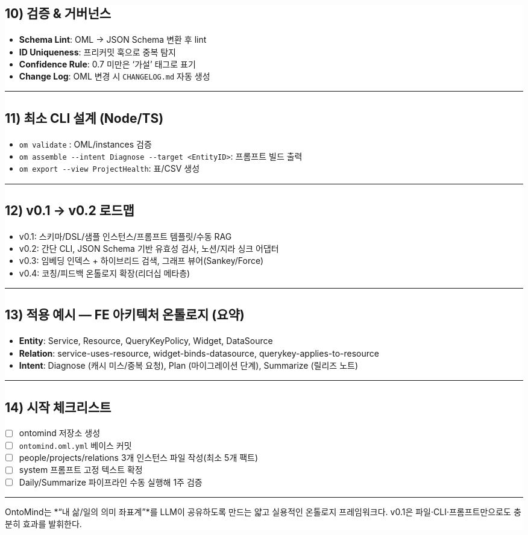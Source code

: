 
## 10) 검증 & 거버넌스

* **Schema Lint**: OML → JSON Schema 변환 후 lint
* **ID Uniqueness**: 프리커밋 훅으로 중복 탐지
* **Confidence Rule**: 0.7 미만은 ‘가설’ 태그로 표기
* **Change Log**: OML 변경 시 `CHANGELOG.md` 자동 생성

---

## 11) 최소 CLI 설계 (Node/TS)

* `om validate` : OML/instances 검증
* `om assemble --intent Diagnose --target <EntityID>`: 프롬프트 빌드 출력
* `om export --view ProjectHealth`: 표/CSV 생성

---

## 12) v0.1 → v0.2 로드맵

* v0.1: 스키마/DSL/샘플 인스턴스/프롬프트 템플릿/수동 RAG
* v0.2: 간단 CLI, JSON Schema 기반 유효성 검사, 노션/지라 싱크 어댑터
* v0.3: 임베딩 인덱스 + 하이브리드 검색, 그래프 뷰어(Sankey/Force)
* v0.4: 코칭/피드백 온톨로지 확장(리더십 메타층)

---

## 13) 적용 예시 — FE 아키텍처 온톨로지 (요약)

* **Entity**: Service, Resource, QueryKeyPolicy, Widget, DataSource
* **Relation**: service-uses-resource, widget-binds-datasource, querykey-applies-to-resource
* **Intent**: Diagnose (캐시 미스/중복 요청), Plan (마이그레이션 단계), Summarize (릴리즈 노트)

---

## 14) 시작 체크리스트

* [ ] ontomind 저장소 생성
* [ ] `ontomind.oml.yml` 베이스 커밋
* [ ] people/projects/relations 3개 인스턴스 파일 작성(최소 5개 팩트)
* [ ] system 프롬프트 고정 텍스트 확정
* [ ] Daily/Summarize 파이프라인 수동 실행해 1주 검증

---

OntoMind는 \*“내 삶/일의 의미 좌표계”\*를 LLM이 공유하도록 만드는 얇고 실용적인 온톨로지 프레임워크다. v0.1은 파일·CLI·프롬프트만으로도 충분히 효과를 발휘한다.

